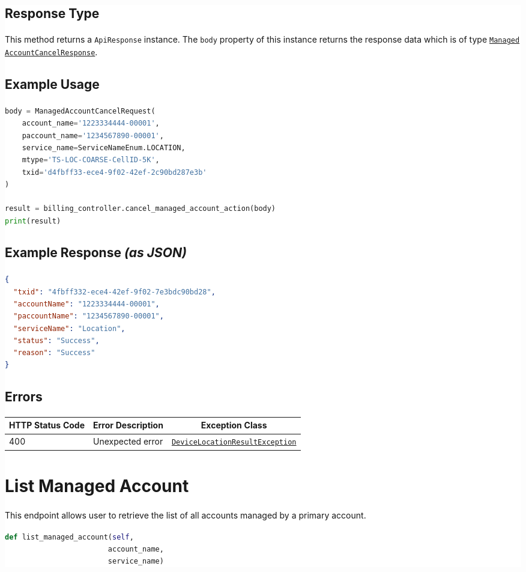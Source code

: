 ## Response Type

This method returns a `ApiResponse` instance. The `body` property of this instance returns the response data which is of type [`ManagedAccountCancelResponse`](../../doc/models/managed-account-cancel-response.md).

## Example Usage

```python
body = ManagedAccountCancelRequest(
    account_name='1223334444-00001',
    paccount_name='1234567890-00001',
    service_name=ServiceNameEnum.LOCATION,
    mtype='TS-LOC-COARSE-CellID-5K',
    txid='d4fbff33-ece4-9f02-42ef-2c90bd287e3b'
)

result = billing_controller.cancel_managed_account_action(body)
print(result)
```

## Example Response *(as JSON)*

```json
{
  "txid": "4fbff332-ece4-42ef-9f02-7e3bdc90bd28",
  "accountName": "1223334444-00001",
  "paccountName": "1234567890-00001",
  "serviceName": "Location",
  "status": "Success",
  "reason": "Success"
}
```

## Errors

| HTTP Status Code | Error Description | Exception Class |
|  --- | --- | --- |
| 400 | Unexpected error | [`DeviceLocationResultException`](../../doc/models/device-location-result-exception.md) |


# List Managed Account

This endpoint allows user to retrieve the list of all accounts managed by a primary account.

```python
def list_managed_account(self,
                        account_name,
                        service_name)
```
